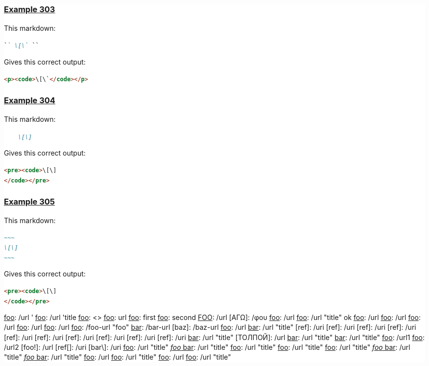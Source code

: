 ### [Example 303](https://spec.commonmark.org/0.29/#example-303)

This markdown:


````````````markdown
`` \[\` ``

````````````

Gives this correct output:


````````````html
<p><code>\[\`</code></p>

````````````

### [Example 304](https://spec.commonmark.org/0.29/#example-304)

This markdown:


````````````markdown
    \[\]

````````````

Gives this correct output:


````````````html
<pre><code>\[\]
</code></pre>

````````````

### [Example 305](https://spec.commonmark.org/0.29/#example-305)

This markdown:


````````````markdown
~~~
\[\]
~~~

````````````

Gives this correct output:


````````````html
<pre><code>\[\]
</code></pre>

````````````


[foo]: /bar\* "ti\*tle"
[foo]: /f&ouml;&ouml; "f&ouml;&ouml;"
[foo *bar*]: train.jpg "train & tracks"
[foo *bar*]: train.jpg "train & tracks"
[FOOBAR]: train.jpg "train & tracks"
[bar]: /url
[BAR]: /url
[foo]: /url "title"
[*foo* bar]: /url "title"
[foo]: /url "title"
[foo]: /url "title"
[foo]: /url "title"
[*foo* bar]: /url "title"
[foo]: /url "title"
[foo]: /url "title"
[foo]: /url "title"
[foo]: /url "title"
[foo]: /url '
[foo]: /url 'title
[foo]: <>
[foo]: url
[foo]: first
[foo]: second
[FOO]: /url
[ΑΓΩ]: /φου
[foo]: /url
[foo]: /url "title" ok
[foo]: /url
[foo]: /url
[foo]: /url
[foo]: /url
[foo]: /url
[foo]: /foo-url "foo"
[bar]: /bar-url
[baz]: /baz-url
[foo]: /url
[bar]: /url "title"
[ref]: /uri
[ref]: /uri
[ref]: /uri
[ref]: /uri
[ref]: /uri
[ref]: /uri
[ref]: /uri
[ref]: /uri
[ref]: /uri
[ref]: /uri
[bar]: /url "title"
[ТОЛПОЙ]: /url
[bar]: /url "title"
[bar]: /url "title"
[foo]: /url1
[foo]: /url2
[foo!]: /url
[ref\[]: /uri
[bar\\]: /uri
[foo]: /url "title"
[*foo* bar]: /url "title"
[foo]: /url "title"
[foo]: /url "title"
[foo]: /url "title"
[*foo* bar]: /url "title"
[*foo* bar]: /url "title"
[foo]: /url
[foo]: /url "title"
[foo]: /url
[foo]: /url "title"